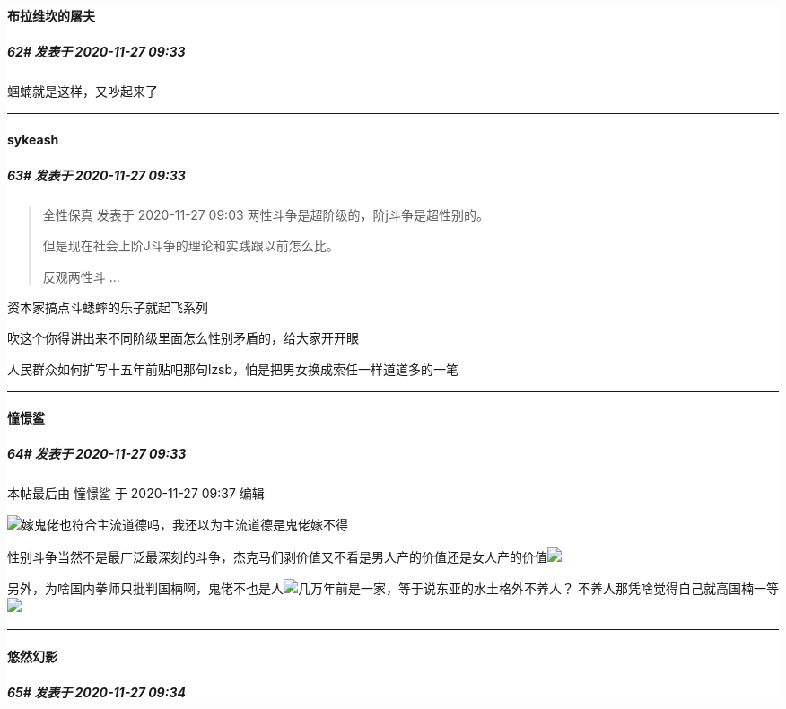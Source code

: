 ####  布拉维坎的屠夫  
##### 62#       发表于 2020-11-27 09:33




蝈蝻就是这样，又吵起来了







*****

####  sykeash  
##### 63#       发表于 2020-11-27 09:33



<blockquote>全性保真 发表于 2020-11-27 09:03
两性斗争是超阶级的，阶j斗争是超性别的。

但是现在社会上阶J斗争的理论和实践跟以前怎么比。

反观两性斗 ...</blockquote>
资本家搞点斗蟋蟀的乐子就起飞系列


吹这个你得讲出来不同阶级里面怎么性别矛盾的，给大家开开眼

人民群众如何扩写十五年前贴吧那句lzsb，怕是把男女换成索任一样道道多的一笔







*****

####  憧憬鲨  
##### 64#       发表于 2020-11-27 09:33



 本帖最后由 憧憬鲨 于 2020-11-27 09:37 编辑 

<img src="https://static.saraba1st.com/image/smiley/face2017/037.png" referrerpolicy="no-referrer">嫁鬼佬也符合主流道德吗，我还以为主流道德是鬼佬嫁不得

性别斗争当然不是最广泛最深刻的斗争，杰克马们剥价值又不看是男人产的价值还是女人产的价值<img src="https://static.saraba1st.com/image/smiley/face2017/037.png" referrerpolicy="no-referrer">

另外，为啥国内拳师只批判国楠啊，鬼佬不也是人<img src="https://static.saraba1st.com/image/smiley/face2017/037.png" referrerpolicy="no-referrer">几万年前是一家，等于说东亚的水土格外不养人？
不养人那凭啥觉得自己就高国楠一等<img src="https://static.saraba1st.com/image/smiley/face2017/067.png" referrerpolicy="no-referrer">







*****

####  悠然幻影  
##### 65#       发表于 2020-11-27 09:34
